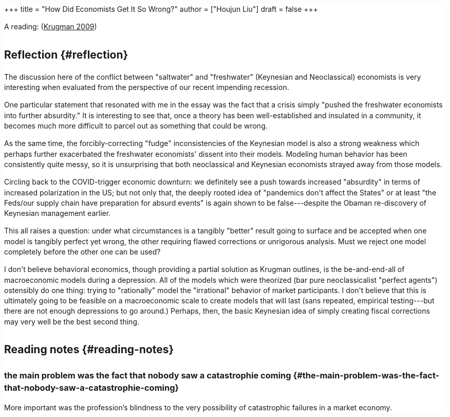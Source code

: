 +++
title = "How Did Economists Get It So Wrong?"
author = ["Houjun Liu"]
draft = false
+++

A reading: (<a href="#citeproc_bib_item_1">Krugman 2009</a>)


## Reflection {#reflection}

The discussion here of the conflict between "saltwater" and "freshwater" (Keynesian and Neoclassical) economists is very interesting when evaluated from the perspective of our recent impending recession.

One particular statement that resonated with me in the essay was the fact that a crisis simply "pushed the freshwater economists into further absurdity." It is interesting to see that, once a theory has been well-established and insulated in a community, it becomes much more difficult to parcel out as something that could be wrong.

As the same time, the forcibly-correcting "fudge" inconsistencies of the Keynesian model is also a strong weakness which perhaps further exacerbated the freshwater economists' dissent into their models. Modeling human behavior has been consistently quite messy, so it is unsurprising that both neoclassical and Keynesian economists strayed away from those models.

Circling back to the COVID-trigger economic downturn: we definitely see a push towards increased "absurdity" in terms of increased polarization in the US; but not only that, the deeply rooted idea of "pandemics don't affect the States" or at least "the Feds/our supply chain have preparation for absurd events" is again shown to be false---despite the Obaman re-discovery of Keynesian management earlier.

This all raises a question: under what circumstances is a tangibly "better" result going to surface and be accepted when one model is tangibly perfect yet wrong, the other requiring flawed corrections or unrigorous analysis. Must we reject one model completely before the other one can be used?

I don't believe behavioral economics, though providing a partial solution as Krugman outlines, is the be-and-end-all of macroeconomic models during a depression. All of the models which were theorized (bar pure neoclassicalist "perfect agents") ostensibly do one thing: trying to "rationally" model the "irrational" behavior of market participants. I don't believe that this is ultimately going to be feasible on a macroeconomic scale to create models that will last (sans repeated, empirical testing---but there are not enough depressions to go around.) Perhaps, then, the basic Keynesian idea of simply creating fiscal corrections may very well be the best second thing.


## Reading notes {#reading-notes}


### the main problem was the fact that nobody saw a catastrophie coming {#the-main-problem-was-the-fact-that-nobody-saw-a-catastrophie-coming}

More important was the profession’s blindness to the very possibility of catastrophic failures in a market economy.

